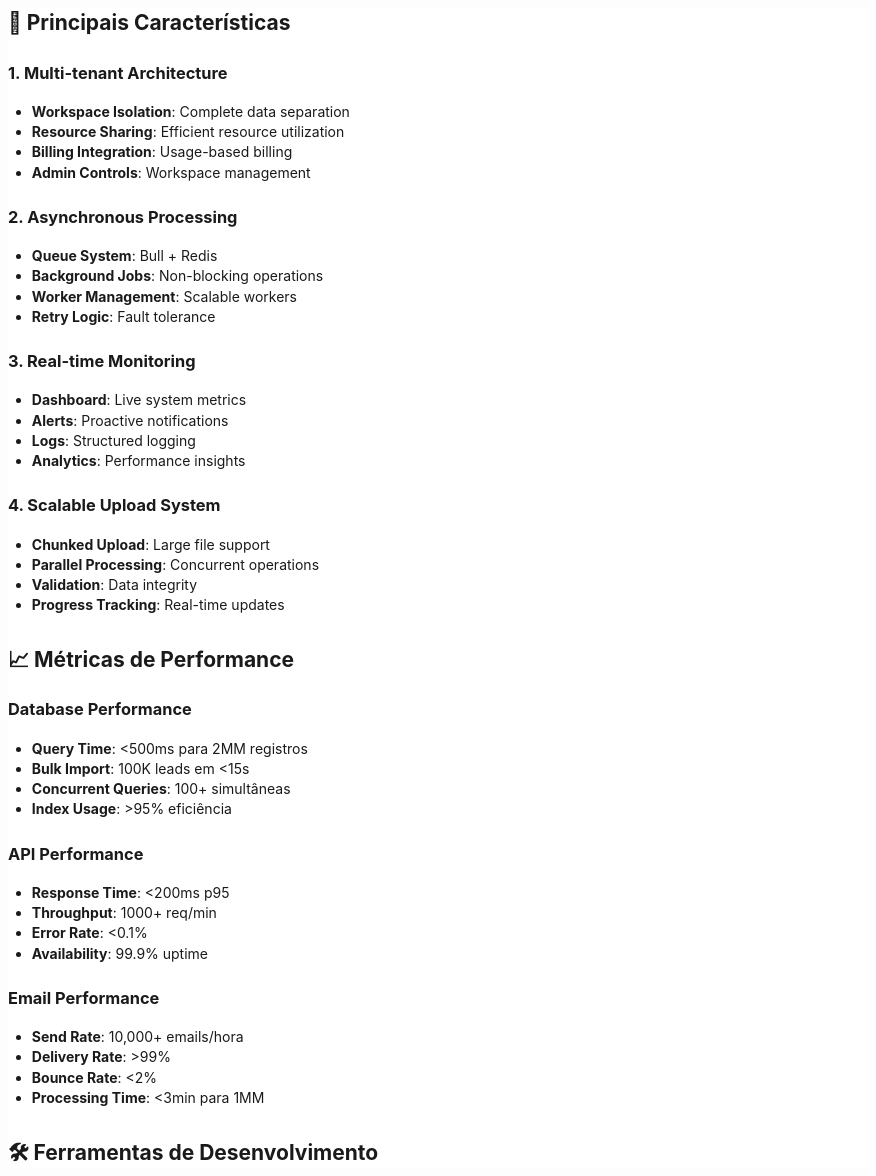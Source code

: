 ## 🎯 Principais Características

### **1. Multi-tenant Architecture**
- **Workspace Isolation**: Complete data separation
- **Resource Sharing**: Efficient resource utilization
- **Billing Integration**: Usage-based billing
- **Admin Controls**: Workspace management

### **2. Asynchronous Processing**
- **Queue System**: Bull + Redis
- **Background Jobs**: Non-blocking operations
- **Worker Management**: Scalable workers
- **Retry Logic**: Fault tolerance

### **3. Real-time Monitoring**
- **Dashboard**: Live system metrics
- **Alerts**: Proactive notifications
- **Logs**: Structured logging
- **Analytics**: Performance insights

### **4. Scalable Upload System**
- **Chunked Upload**: Large file support
- **Parallel Processing**: Concurrent operations
- **Validation**: Data integrity
- **Progress Tracking**: Real-time updates

## 📈 Métricas de Performance

### **Database Performance**
- **Query Time**: <500ms para 2MM registros
- **Bulk Import**: 100K leads em <15s
- **Concurrent Queries**: 100+ simultâneas
- **Index Usage**: >95% eficiência

### **API Performance**
- **Response Time**: <200ms p95
- **Throughput**: 1000+ req/min
- **Error Rate**: <0.1%
- **Availability**: 99.9% uptime

### **Email Performance**
- **Send Rate**: 10,000+ emails/hora
- **Delivery Rate**: >99%
- **Bounce Rate**: <2%
- **Processing Time**: <3min para 1MM

## 🛠️ Ferramentas de Desenvolvimento
